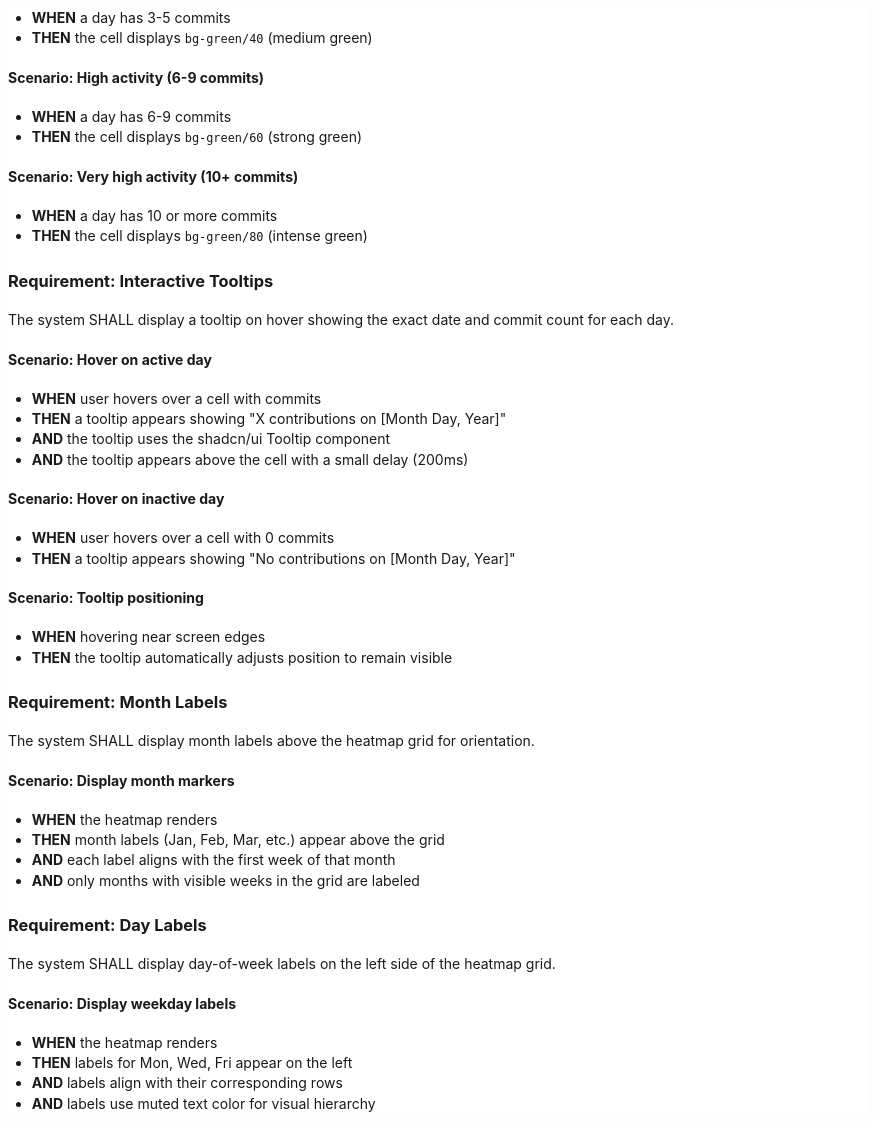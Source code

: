 - **WHEN** a day has 3-5 commits
- **THEN** the cell displays `bg-green/40` (medium green)

#### Scenario: High activity (6-9 commits)

- **WHEN** a day has 6-9 commits
- **THEN** the cell displays `bg-green/60` (strong green)

#### Scenario: Very high activity (10+ commits)

- **WHEN** a day has 10 or more commits
- **THEN** the cell displays `bg-green/80` (intense green)

### Requirement: Interactive Tooltips

The system SHALL display a tooltip on hover showing the exact date and commit count for each day.

#### Scenario: Hover on active day

- **WHEN** user hovers over a cell with commits
- **THEN** a tooltip appears showing "X contributions on [Month Day, Year]"
- **AND** the tooltip uses the shadcn/ui Tooltip component
- **AND** the tooltip appears above the cell with a small delay (200ms)

#### Scenario: Hover on inactive day

- **WHEN** user hovers over a cell with 0 commits
- **THEN** a tooltip appears showing "No contributions on [Month Day, Year]"

#### Scenario: Tooltip positioning

- **WHEN** hovering near screen edges
- **THEN** the tooltip automatically adjusts position to remain visible

### Requirement: Month Labels

The system SHALL display month labels above the heatmap grid for orientation.

#### Scenario: Display month markers

- **WHEN** the heatmap renders
- **THEN** month labels (Jan, Feb, Mar, etc.) appear above the grid
- **AND** each label aligns with the first week of that month
- **AND** only months with visible weeks in the grid are labeled

### Requirement: Day Labels

The system SHALL display day-of-week labels on the left side of the heatmap grid.

#### Scenario: Display weekday labels

- **WHEN** the heatmap renders
- **THEN** labels for Mon, Wed, Fri appear on the left
- **AND** labels align with their corresponding rows
- **AND** labels use muted text color for visual hierarchy
